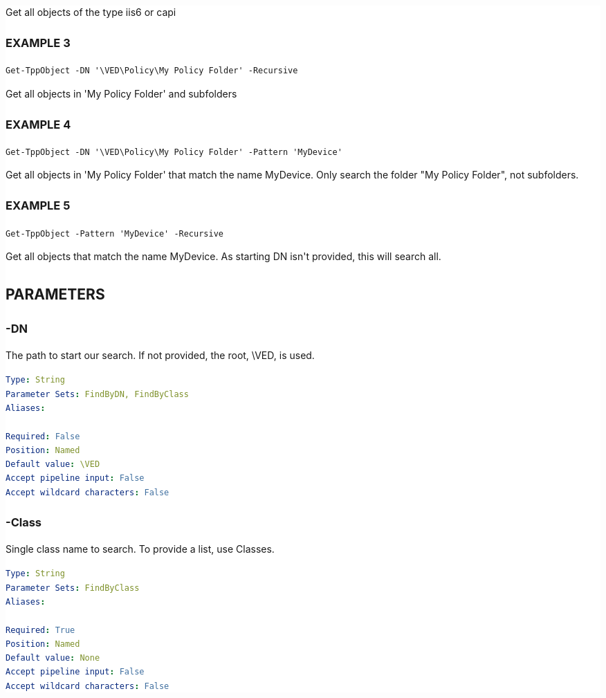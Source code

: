 Get all objects of the type iis6 or capi

### EXAMPLE 3
```
Get-TppObject -DN '\VED\Policy\My Policy Folder' -Recursive
```

Get all objects in 'My Policy Folder' and subfolders

### EXAMPLE 4
```
Get-TppObject -DN '\VED\Policy\My Policy Folder' -Pattern 'MyDevice'
```

Get all objects in 'My Policy Folder' that match the name MyDevice. 
Only search the folder "My Policy Folder", not subfolders.

### EXAMPLE 5
```
Get-TppObject -Pattern 'MyDevice' -Recursive
```

Get all objects that match the name MyDevice. 
As starting DN isn't provided, this will search all.

## PARAMETERS

### -DN
The path to start our search. 
If not provided, the root, \VED, is used.

```yaml
Type: String
Parameter Sets: FindByDN, FindByClass
Aliases:

Required: False
Position: Named
Default value: \VED
Accept pipeline input: False
Accept wildcard characters: False
```

### -Class
Single class name to search. 
To provide a list, use Classes.

```yaml
Type: String
Parameter Sets: FindByClass
Aliases:

Required: True
Position: Named
Default value: None
Accept pipeline input: False
Accept wildcard characters: False
```
